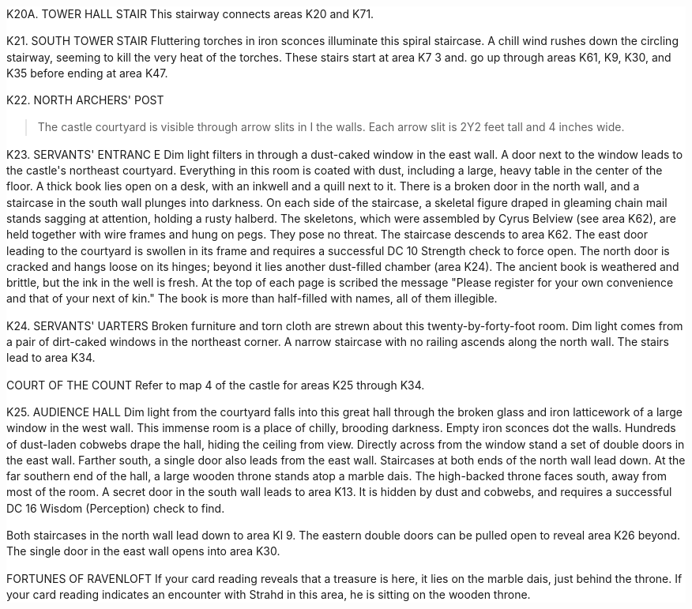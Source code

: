 K20A. TOWER HALL STAIR
This stairway connects areas K20 and K71.

K21. SOUTH TOWER STAIR
Fluttering torches in iron sconces illuminate this spiral staircase. A chill wind rushes down the circling stairway, seeming to kill the very heat of the torches. These stairs start at area K7 3 and. go up through areas K61, K9, K30, and K35 before ending at area K47.

K22. NORTH ARCHERS' POST
>The castle courtyard is visible through arrow slits in I the walls. Each arrow slit is 2Y2 feet tall and 4 inches wide.

K23. SERVANTS' ENTRANC E
Dim light filters in through a dust-caked window in the east wall. A door next to the window leads to the castle's northeast courtyard.
Everything in this room is coated with dust, including a large, heavy table in the center of the floor. A thick book lies open on a desk, with an inkwell and a quill next to it.  There is a broken door in the north wall, and a staircase in the south wall plunges into darkness. On each side of the staircase, a skeletal figure draped in gleaming chain mail stands sagging at attention, holding a rusty halberd. The skeletons, which were assembled by Cyrus Belview (see area K62), are held together with wire frames and hung on pegs. They pose no threat. The staircase descends to area K62. The east door leading to the courtyard is swollen in its frame and requires a successful DC 10 Strength check to force open. The north door is cracked and hangs loose on its hinges; beyond it lies another dust-filled chamber (area K24). The ancient book is weathered and brittle, but the ink
in the well is fresh. At the top of each page is scribed the message "Please register for your own convenience and that of your next of kin." The book is more than half-filled with names, all of them illegible.

K24. SERVANTS' UARTERS
Broken furniture and torn cloth are strewn about this twenty-by-forty-foot room. Dim light comes from a pair of dirt-caked windows in the northeast corner. A narrow staircase with no railing ascends along the north wall. The stairs lead to area K34.

COURT OF THE COUNT
Refer to map 4 of the castle for areas K25 through K34.

K25. AUDIENCE HALL
Dim light from the courtyard falls into this great hall through the broken glass and iron latticework of a large window in the west wall. This immense room is a place of chilly, brooding darkness. Empty iron sconces dot the walls. Hundreds of dust-laden cobwebs drape the hall, hiding the ceiling from view. Directly across from the window stand a set of double doors in the east wall.
Farther south, a single door also leads from the east wall. Staircases at both ends of the north wall lead down. At the far southern end of the hall, a large wooden throne stands atop a marble dais. The high-backed throne faces south, away from most of the room. A secret door in the south wall leads to area K13. It is hidden by dust and cobwebs, and requires a successful DC 16 Wisdom (Perception) check to find.

Both staircases in the north wall lead down to area Kl 9. The eastern double doors can be pulled open to reveal area K26 beyond. The single door in the east wall opens into area K30.

FORTUNES OF RAVENLOFT
If your card reading reveals that a treasure is here, it lies on the marble dais, just behind the throne.
If your card reading indicates an encounter with Strahd in this area, he is sitting on the wooden throne.
